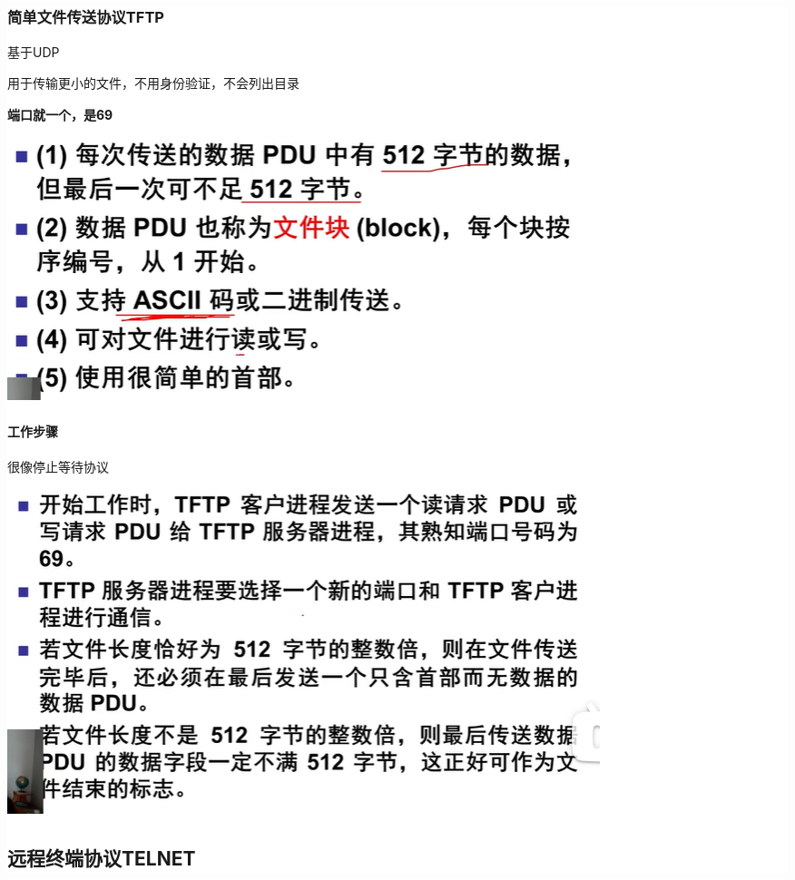 

### 简单文件传送协议TFTP

基于UDP

用于传输更小的文件，不用身份验证，不会列出目录

**端口就一个，是69**

![image-20240801104007298](Typara用到的图片/image-20240801104007298.png)

#### 工作步骤

很像停止等待协议

![image-20240801104254708](Typara用到的图片/image-20240801104254708.png)



## 远程终端协议TELNET
